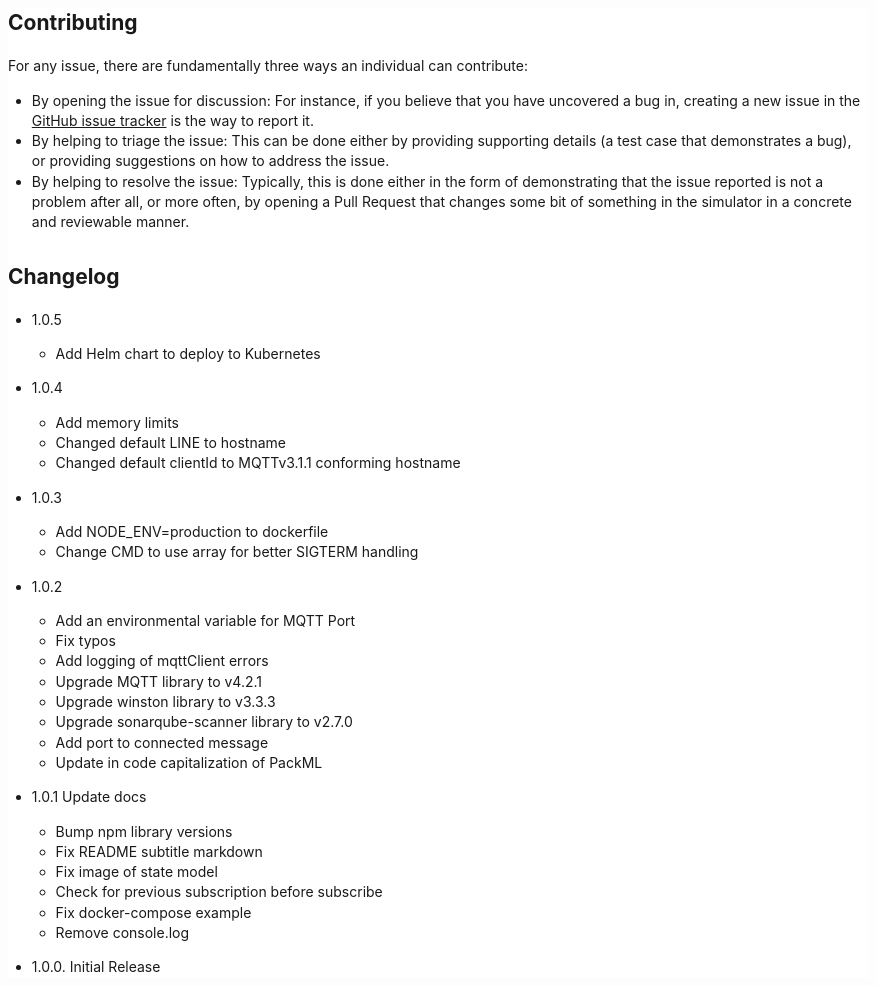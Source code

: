 
## Contributing

For any issue, there are fundamentally three ways an individual can contribute:

- By opening the issue for discussion: For instance, if you believe that you have uncovered a bug in, creating a new issue in the [GitHub issue tracker](https://github.com/Spruik/PackML-MQTT-Simulator/issues) is the way to report it.
- By helping to triage the issue: This can be done either by providing supporting details (a test case that demonstrates a bug), or providing suggestions on how to address the issue.
- By helping to resolve the issue: Typically, this is done either in the form of demonstrating that the issue reported is not a problem after all, or more often, by opening a Pull Request that changes some bit of something in the simulator in a concrete and reviewable manner.

## Changelog
- 1.0.5
  - Add Helm chart to deploy to Kubernetes
  
- 1.0.4
  - Add memory limits
  - Changed default LINE to hostname
  - Changed default clientId to MQTTv3.1.1 conforming hostname

- 1.0.3
  - Add NODE_ENV=production to dockerfile
  - Change CMD to use array for better SIGTERM handling

- 1.0.2
  - Add an environmental variable for MQTT Port
  - Fix typos
  - Add logging of mqttClient errors
  - Upgrade MQTT library to v4.2.1
  - Upgrade winston library to v3.3.3
  - Upgrade sonarqube-scanner library to v2.7.0
  - Add port to connected message
  - Update in code capitalization of PackML

- 1.0.1 Update docs
  - Bump npm library versions
  - Fix README subtitle markdown
  - Fix image of state model
  - Check for previous subscription before subscribe
  - Fix docker-compose example
  - Remove console.log

- 1.0.0. Initial Release

